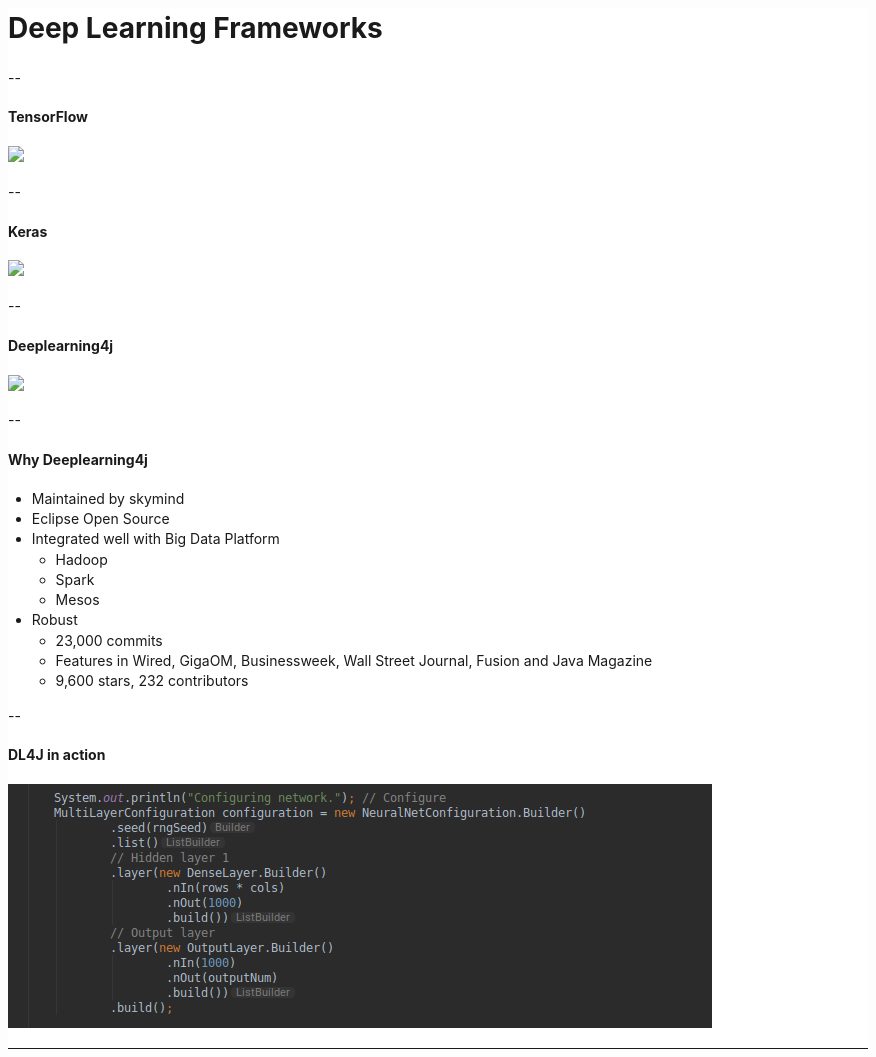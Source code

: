 
# Deep Learning Frameworks

--

#### TensorFlow

![](https://pbs.twimg.com/profile_images/773317101012586496/q8sc1KuZ_400x400.jpg)

--

#### Keras

![](https://machinelearningblogcom.files.wordpress.com/2018/03/bildschirmfoto-2018-03-25-um-21-34-061.png?w=1400)

--

#### Deeplearning4j

![](https://i.ytimg.com/vi/TjhYqAQDwZI/maxresdefault.jpg)

--

#### Why Deeplearning4j

* Maintained by skymind
* Eclipse Open Source
* Integrated well with Big Data Platform
  * Hadoop
  * Spark
  * Mesos
* Robust
  * 23,000 commits
  * Features in Wired, GigaOM, Businessweek, Wall Street Journal, Fusion and Java Magazine
  * 9,600 stars, 232 contributors

--

#### DL4J in action

![](images/dl4j-screenshot.png)

---